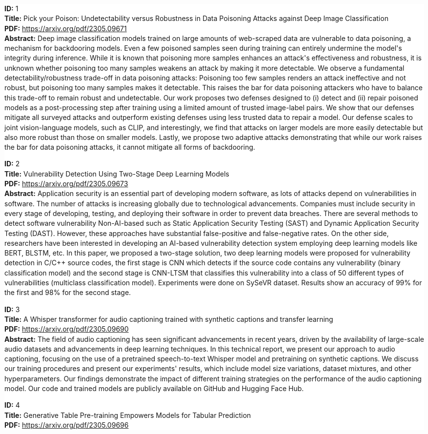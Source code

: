 **ID:** 1  
**Title:** Pick your Poison: Undetectability versus Robustness in Data Poisoning  Attacks against Deep Image Classification  
**PDF:** https://arxiv.org/pdf/2305.09671  
**Abstract:** Deep image classification models trained on large amounts of web-scraped data are vulnerable to data poisoning, a mechanism for backdooring models. Even a few poisoned samples seen during training can entirely undermine the model's integrity during inference. While it is known that poisoning more samples enhances an attack's effectiveness and robustness, it is unknown whether poisoning too many samples weakens an attack by making it more detectable. We observe a fundamental detectability/robustness trade-off in data poisoning attacks: Poisoning too few samples renders an attack ineffective and not robust, but poisoning too many samples makes it detectable. This raises the bar for data poisoning attackers who have to balance this trade-off to remain robust and undetectable. Our work proposes two defenses designed to (i) detect and (ii) repair poisoned models as a post-processing step after training using a limited amount of trusted image-label pairs. We show that our defenses mitigate all surveyed attacks and outperform existing defenses using less trusted data to repair a model. Our defense scales to joint vision-language models, such as CLIP, and interestingly, we find that attacks on larger models are more easily detectable but also more robust than those on smaller models. Lastly, we propose two adaptive attacks demonstrating that while our work raises the bar for data poisoning attacks, it cannot mitigate all forms of backdooring. 

**ID:** 2  
**Title:** Vulnerability Detection Using Two-Stage Deep Learning Models  
**PDF:** https://arxiv.org/pdf/2305.09673  
**Abstract:** Application security is an essential part of developing modern software, as lots of attacks depend on vulnerabilities in software. The number of attacks is increasing globally due to technological advancements. Companies must include security in every stage of developing, testing, and deploying their software in order to prevent data breaches. There are several methods to detect software vulnerability Non-AI-based such as Static Application Security Testing (SAST) and Dynamic Application Security Testing (DAST). However, these approaches have substantial false-positive and false-negative rates. On the other side, researchers have been interested in developing an AI-based vulnerability detection system employing deep learning models like BERT, BLSTM, etc. In this paper, we proposed a two-stage solution, two deep learning models were proposed for vulnerability detection in C/C++ source codes, the first stage is CNN which detects if the source code contains any vulnerability (binary classification model) and the second stage is CNN-LTSM that classifies this vulnerability into a class of 50 different types of vulnerabilities (multiclass classification model). Experiments were done on SySeVR dataset. Results show an accuracy of 99% for the first and 98% for the second stage. 

**ID:** 3  
**Title:** A Whisper transformer for audio captioning trained with synthetic  captions and transfer learning  
**PDF:** https://arxiv.org/pdf/2305.09690  
**Abstract:** The field of audio captioning has seen significant advancements in recent years, driven by the availability of large-scale audio datasets and advancements in deep learning techniques. In this technical report, we present our approach to audio captioning, focusing on the use of a pretrained speech-to-text Whisper model and pretraining on synthetic captions. We discuss our training procedures and present our experiments' results, which include model size variations, dataset mixtures, and other hyperparameters. Our findings demonstrate the impact of different training strategies on the performance of the audio captioning model. Our code and trained models are publicly available on GitHub and Hugging Face Hub. 

**ID:** 4  
**Title:** Generative Table Pre-training Empowers Models for Tabular Prediction  
**PDF:** https://arxiv.org/pdf/2305.09696  
